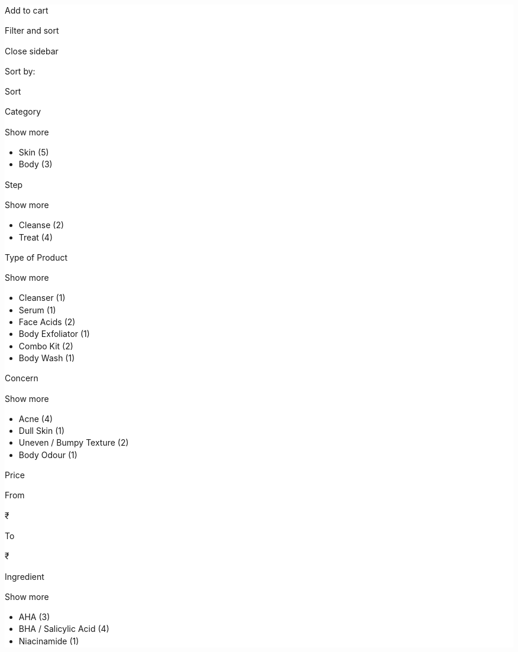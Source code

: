 Add to cart

Filter and sort

Close sidebar

Sort by:

Sort

Category

Show more

- Skin (5)
- Body (3)

Step

Show more

- Cleanse (2)
- Treat (4)

Type of Product

Show more

- Cleanser (1)
- Serum (1)
- Face Acids (2)
- Body Exfoliator (1)
- Combo Kit (2)
- Body Wash (1)

Concern

Show more

- Acne (4)
- Dull Skin (1)
- Uneven / Bumpy Texture (2)
- Body Odour (1)

Price

From

₹

To

₹

Ingredient

Show more

- AHA (3)
- BHA / Salicylic Acid (4)
- Niacinamide (1)
